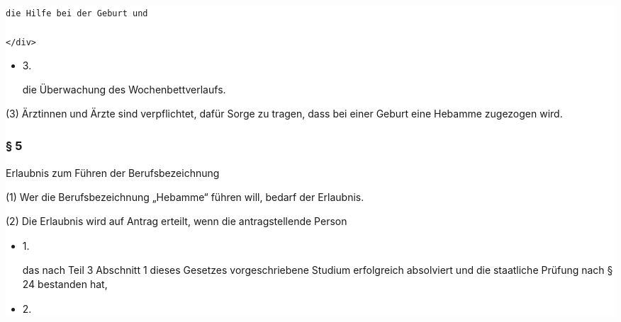     die Hilfe bei der Geburt und
    
    </div>

  - 3\.
    
    <div>
    
    die Überwachung des Wochenbettverlaufs.
    
    </div>

</div>

<div class="jurAbsatz">

(3) Ärztinnen und Ärzte sind verpflichtet, dafür Sorge zu tragen, dass
bei einer Geburt eine Hebamme zugezogen wird.

</div>

</div>

</div>

</div>

<span id="BJNR175910019BJNE000600000.html"></span>

### § 5  
Erlaubnis zum Führen der Berufsbezeichnung

<div>

<div class="jnhtml">

<div>

<div class="jurAbsatz">

(1) Wer die Berufsbezeichnung „Hebamme“ führen will, bedarf der
Erlaubnis.

</div>

<div class="jurAbsatz">

(2) Die Erlaubnis wird auf Antrag erteilt, wenn die antragstellende
Person

  - 1\.
    
    <div>
    
    das nach Teil 3 Abschnitt 1 dieses Gesetzes vorgeschriebene Studium
    erfolgreich absolviert und die staatliche Prüfung nach § 24
    bestanden hat,
    
    </div>

  - 2\.
    
    <div>
    